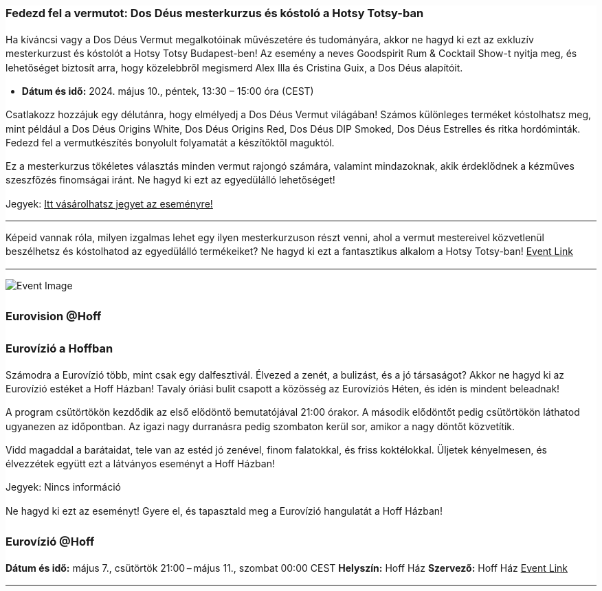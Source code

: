 ### Fedezd fel a vermutot: Dos Déus mesterkurzus és kóstoló a Hotsy Totsy-ban

Ha kíváncsi vagy a Dos Déus Vermut megalkotóinak művészetére és tudományára, akkor ne hagyd ki ezt az exkluzív mesterkurzust és kóstolót a Hotsy Totsy Budapest-ben! Az esemény a neves Goodspirit Rum & Cocktail Show-t nyitja meg, és lehetőséget biztosít arra, hogy közelebbről megismerd Alex Illa és Cristina Guix, a Dos Déus alapítóit.

- **Dátum és idő:** 2024. május 10., péntek, 13:30 – 15:00 óra (CEST)
  
Csatlakozz hozzájuk egy délutánra, hogy elmélyedj a Dos Déus Vermut világában! Számos különleges terméket kóstolhatsz meg, mint például a Dos Déus Origins White, Dos Déus Origins Red, Dos Déus DIP Smoked, Dos Déus Estrelles és ritka hordóminták. Fedezd fel a vermutkészítés bonyolult folyamatát a készítőktől maguktól.

Ez a mesterkurzus tökéletes választás minden vermut rajongó számára, valamint mindazoknak, akik érdeklődnek a kézműves szeszfőzés finomságai iránt. Ne hagyd ki ezt az egyedülálló lehetőséget!

Jegyek: [Itt vásárolhatsz jegyet az eseményre!](#)

--- 

Képeid vannak róla, milyen izgalmas lehet egy ilyen mesterkurzuson részt venni, ahol a vermut mestereivel közvetlenül beszélhetsz és kóstolhatod az egyedülálló termékeiket? Ne hagyd ki ezt a fantasztikus alkalom a Hotsy Totsy-ban!
[Event Link](https://facebook.com/events/991408952659941)

---
![Event Image](https://scontent-fra5-1.xx.fbcdn.net/v/t39.30808-6/441512079_1049276223454527_2305249902797200809_n.jpg?stp=dst-jpg_p180x540&_nc_cat=102&ccb=1-7&_nc_sid=5f2048&_nc_ohc=tgThVdNl6n4Q7kNvgGTz5J8&_nc_ht=scontent-fra5-1.xx&oh=00_AYDVZOAW2LMM498a3uu0PyPljfdUhRqkpQFanSrGhzBUFQ&oe=664381E9)

 ### Eurovision @Hoff 

### Eurovízió a Hoffban

Számodra a Eurovízió több, mint csak egy dalfesztivál. Élvezed a zenét, a bulizást, és a jó társaságot? Akkor ne hagyd ki az Eurovízió estéket a Hoff Házban! Tavaly óriási bulit csapott a közösség az Eurovíziós Héten, és idén is mindent beleadnak!

A program csütörtökön kezdődik az első elődöntő bemutatójával 21:00 órakor. A második elődöntőt pedig csütörtökön láthatod ugyanezen az időpontban. Az igazi nagy durranásra pedig szombaton kerül sor, amikor a nagy döntőt közvetítik.

Vidd magaddal a barátaidat, tele van az estéd jó zenével, finom falatokkal, és friss koktélokkal. Üljetek kényelmesen, és élvezzétek együtt ezt a látványos eseményt a Hoff Házban!

Jegyek: Nincs információ

Ne hagyd ki ezt az eseményt! Gyere el, és tapasztald meg a Eurovízió hangulatát a Hoff Házban!

### Eurovízió @Hoff
**Dátum és idő:** május 7., csütörtök 21:00 – május 11., szombat 00:00 CEST
**Helyszín:** Hoff Ház
**Szervező:** Hoff Ház
[Event Link](https://facebook.com/events/1445284922793727)

---
